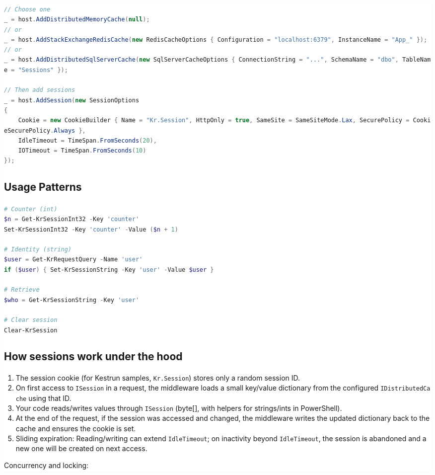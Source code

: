 ```csharp
// Choose one
_ = host.AddDistributedMemoryCache(null);
// or
_ = host.AddStackExchangeRedisCache(new RedisCacheOptions { Configuration = "localhost:6379", InstanceName = "App_" });
// or
_ = host.AddDistributedSqlServerCache(new SqlServerCacheOptions { ConnectionString = "...", SchemaName = "dbo", TableName = "Sessions" });

// Then add sessions
_ = host.AddSession(new SessionOptions
{
    Cookie = new CookieBuilder { Name = "Kr.Session", HttpOnly = true, SameSite = SameSiteMode.Lax, SecurePolicy = CookieSecurePolicy.Always },
    IdleTimeout = TimeSpan.FromSeconds(20),
    IOTimeout = TimeSpan.FromSeconds(10)
});
```

## Usage Patterns

```powershell
# Counter (int)
$n = Get-KrSessionInt32 -Key 'counter'
Set-KrSessionInt32 -Key 'counter' -Value ($n + 1)

# Identity (string)
$user = Get-KrRequestQuery -Name 'user'
if ($user) { Set-KrSessionString -Key 'user' -Value $user }

# Retrieve
$who = Get-KrSessionString -Key 'user'

# Clear session
Clear-KrSession
```

## How sessions work under the hood

1. The session cookie (for Kestrun samples, `Kr.Session`) stores only a random session ID.
2. On first access to `ISession` in a request, the middleware loads a small key/value dictionary from the configured `IDistributedCache` using that ID.
3. Your code reads/writes values through `ISession` (byte[], with helpers for strings/ints in PowerShell).
4. At the end of the request, if the session was accessed and changed, the middleware writes the updated dictionary back to the cache and ensures the cookie is set.
5. Sliding expiration: Reading/writing can extend `IdleTimeout`; on inactivity beyond `IdleTimeout`,
the session is abandoned and a new one will be created on next access.

Concurrency and locking:
